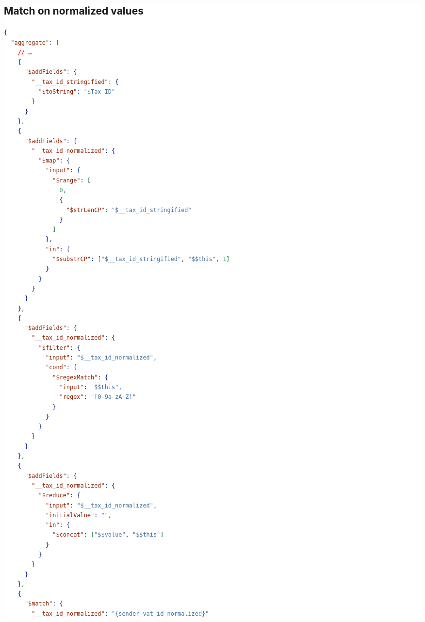 ## Match on normalized values

```json
{
  "aggregate": [
    // …
    {
      "$addFields": {
        "__tax_id_stringified": {
          "$toString": "$Tax ID"
        }
      }
    },
    {
      "$addFields": {
        "__tax_id_normalized": {
          "$map": {
            "input": {
              "$range": [
                0,
                {
                  "$strLenCP": "$__tax_id_stringified"
                }
              ]
            },
            "in": {
              "$substrCP": ["$__tax_id_stringified", "$$this", 1]
            }
          }
        }
      }
    },
    {
      "$addFields": {
        "__tax_id_normalized": {
          "$filter": {
            "input": "$__tax_id_normalized",
            "cond": {
              "$regexMatch": {
                "input": "$$this",
                "regex": "[0-9a-zA-Z]"
              }
            }
          }
        }
      }
    },
    {
      "$addFields": {
        "__tax_id_normalized": {
          "$reduce": {
            "input": "$__tax_id_normalized",
            "initialValue": "",
            "in": {
              "$concat": ["$$value", "$$this"]
            }
          }
        }
      }
    },
    {
      "$match": {
        "__tax_id_normalized": "{sender_vat_id_normalized}"
```